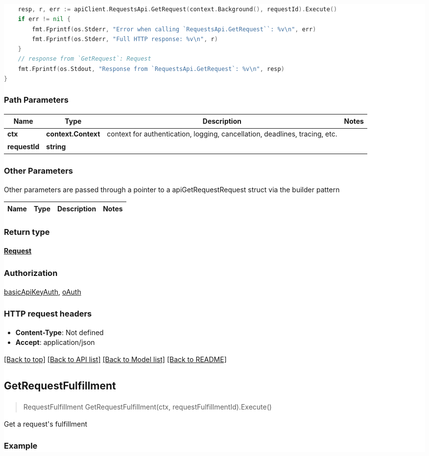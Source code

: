 ```go
    resp, r, err := apiClient.RequestsApi.GetRequest(context.Background(), requestId).Execute()
    if err != nil {
        fmt.Fprintf(os.Stderr, "Error when calling `RequestsApi.GetRequest``: %v\n", err)
        fmt.Fprintf(os.Stderr, "Full HTTP response: %v\n", r)
    }
    // response from `GetRequest`: Request
    fmt.Fprintf(os.Stdout, "Response from `RequestsApi.GetRequest`: %v\n", resp)
}
```

### Path Parameters


Name | Type | Description  | Notes
------------- | ------------- | ------------- | -------------
**ctx** | **context.Context** | context for authentication, logging, cancellation, deadlines, tracing, etc.
**requestId** | **string** |  | 

### Other Parameters

Other parameters are passed through a pointer to a apiGetRequestRequest struct via the builder pattern


Name | Type | Description  | Notes
------------- | ------------- | ------------- | -------------


### Return type

[**Request**](Request.md)

### Authorization

[basicApiKeyAuth](../README.md#basicApiKeyAuth), [oAuth](../README.md#oAuth)

### HTTP request headers

- **Content-Type**: Not defined
- **Accept**: application/json

[[Back to top]](#) [[Back to API list]](../README.md#documentation-for-api-endpoints)
[[Back to Model list]](../README.md#documentation-for-models)
[[Back to README]](../README.md)


## GetRequestFulfillment

> RequestFulfillment GetRequestFulfillment(ctx, requestFulfillmentId).Execute()

Get a request's fulfillment



### Example
